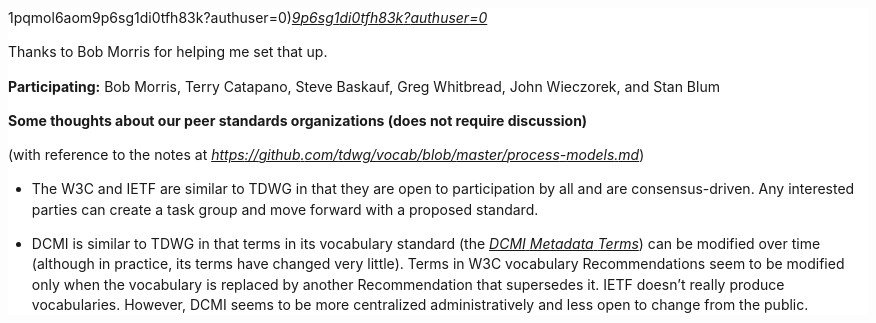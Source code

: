 1pqmol6aom9p6sg1di0tfh83k?authuser=0)[*9*](https://plus.google.com/hangouts/_/calendar/M2JkMzB0dmlxYXNnYmRvYm9kMWk3MnRybG9AZ3JvdXAuY2FsZW5kYXIuZ29vZ2xlLmNvbQ.31pqmol6aom9p6sg1di0tfh83k?authuser=0)[*p*](https://plus.google.com/hangouts/_/calendar/M2JkMzB0dmlxYXNnYmRvYm9kMWk3MnRybG9AZ3JvdXAuY2FsZW5kYXIuZ29vZ2xlLmNvbQ.31pqmol6aom9p6sg1di0tfh83k?authuser=0)[*6*](https://plus.google.com/hangouts/_/calendar/M2JkMzB0dmlxYXNnYmRvYm9kMWk3MnRybG9AZ3JvdXAuY2FsZW5kYXIuZ29vZ2xlLmNvbQ.31pqmol6aom9p6sg1di0tfh83k?authuser=0)[*sg*](https://plus.google.com/hangouts/_/calendar/M2JkMzB0dmlxYXNnYmRvYm9kMWk3MnRybG9AZ3JvdXAuY2FsZW5kYXIuZ29vZ2xlLmNvbQ.31pqmol6aom9p6sg1di0tfh83k?authuser=0)[*1*](https://plus.google.com/hangouts/_/calendar/M2JkMzB0dmlxYXNnYmRvYm9kMWk3MnRybG9AZ3JvdXAuY2FsZW5kYXIuZ29vZ2xlLmNvbQ.31pqmol6aom9p6sg1di0tfh83k?authuser=0)[*di*](https://plus.google.com/hangouts/_/calendar/M2JkMzB0dmlxYXNnYmRvYm9kMWk3MnRybG9AZ3JvdXAuY2FsZW5kYXIuZ29vZ2xlLmNvbQ.31pqmol6aom9p6sg1di0tfh83k?authuser=0)[*0*](https://plus.google.com/hangouts/_/calendar/M2JkMzB0dmlxYXNnYmRvYm9kMWk3MnRybG9AZ3JvdXAuY2FsZW5kYXIuZ29vZ2xlLmNvbQ.31pqmol6aom9p6sg1di0tfh83k?authuser=0)[*tfh*](https://plus.google.com/hangouts/_/calendar/M2JkMzB0dmlxYXNnYmRvYm9kMWk3MnRybG9AZ3JvdXAuY2FsZW5kYXIuZ29vZ2xlLmNvbQ.31pqmol6aom9p6sg1di0tfh83k?authuser=0)[*83*](https://plus.google.com/hangouts/_/calendar/M2JkMzB0dmlxYXNnYmRvYm9kMWk3MnRybG9AZ3JvdXAuY2FsZW5kYXIuZ29vZ2xlLmNvbQ.31pqmol6aom9p6sg1di0tfh83k?authuser=0)[*k*](https://plus.google.com/hangouts/_/calendar/M2JkMzB0dmlxYXNnYmRvYm9kMWk3MnRybG9AZ3JvdXAuY2FsZW5kYXIuZ29vZ2xlLmNvbQ.31pqmol6aom9p6sg1di0tfh83k?authuser=0)[*?*](https://plus.google.com/hangouts/_/calendar/M2JkMzB0dmlxYXNnYmRvYm9kMWk3MnRybG9AZ3JvdXAuY2FsZW5kYXIuZ29vZ2xlLmNvbQ.31pqmol6aom9p6sg1di0tfh83k?authuser=0)[*authuser*](https://plus.google.com/hangouts/_/calendar/M2JkMzB0dmlxYXNnYmRvYm9kMWk3MnRybG9AZ3JvdXAuY2FsZW5kYXIuZ29vZ2xlLmNvbQ.31pqmol6aom9p6sg1di0tfh83k?authuser=0)[*=0*](https://plus.google.com/hangouts/_/calendar/M2JkMzB0dmlxYXNnYmRvYm9kMWk3MnRybG9AZ3JvdXAuY2FsZW5kYXIuZ29vZ2xlLmNvbQ.31pqmol6aom9p6sg1di0tfh83k?authuser=0)

Thanks to Bob Morris for helping me set that up.

**Participating:** Bob Morris, Terry Catapano, Steve Baskauf, Greg Whitbread, John Wieczorek, and Stan Blum

**Some thoughts about our peer standards organizations (does not require discussion)**

(with reference to the notes at [*https*](https://github.com/tdwg/vocab/blob/master/process-models.md)[*://*](https://github.com/tdwg/vocab/blob/master/process-models.md)[*github*](https://github.com/tdwg/vocab/blob/master/process-models.md)[*.*](https://github.com/tdwg/vocab/blob/master/process-models.md)[*com*](https://github.com/tdwg/vocab/blob/master/process-models.md)[*/*](https://github.com/tdwg/vocab/blob/master/process-models.md)[*tdwg*](https://github.com/tdwg/vocab/blob/master/process-models.md)[*/*](https://github.com/tdwg/vocab/blob/master/process-models.md)[*vocab*](https://github.com/tdwg/vocab/blob/master/process-models.md)[*/*](https://github.com/tdwg/vocab/blob/master/process-models.md)[*blob*](https://github.com/tdwg/vocab/blob/master/process-models.md)[*/*](https://github.com/tdwg/vocab/blob/master/process-models.md)[*master*](https://github.com/tdwg/vocab/blob/master/process-models.md)[*/*](https://github.com/tdwg/vocab/blob/master/process-models.md)[*process*](https://github.com/tdwg/vocab/blob/master/process-models.md)[*-*](https://github.com/tdwg/vocab/blob/master/process-models.md)[*models*](https://github.com/tdwg/vocab/blob/master/process-models.md)[*.*](https://github.com/tdwg/vocab/blob/master/process-models.md)[*md*](https://github.com/tdwg/vocab/blob/master/process-models.md))

-   The W3C and IETF are similar to TDWG in that they are open to participation by all and are consensus-driven. Any interested parties can create a task group and move forward with a proposed standard.

-   DCMI is similar to TDWG in that terms in its vocabulary standard (the [*DCMI*](http://dublincore.org/documents/dcmi-terms/)[ ](http://dublincore.org/documents/dcmi-terms/)[*Metadata*](http://dublincore.org/documents/dcmi-terms/)[ ](http://dublincore.org/documents/dcmi-terms/)[*Terms*](http://dublincore.org/documents/dcmi-terms/)) can be modified over time (although in practice, its terms have changed very little). Terms in W3C vocabulary Recommendations seem to be modified only when the vocabulary is replaced by another Recommendation that supersedes it. IETF doesn’t really produce vocabularies. However, DCMI seems to be more centralized administratively and less open to change from the public.
